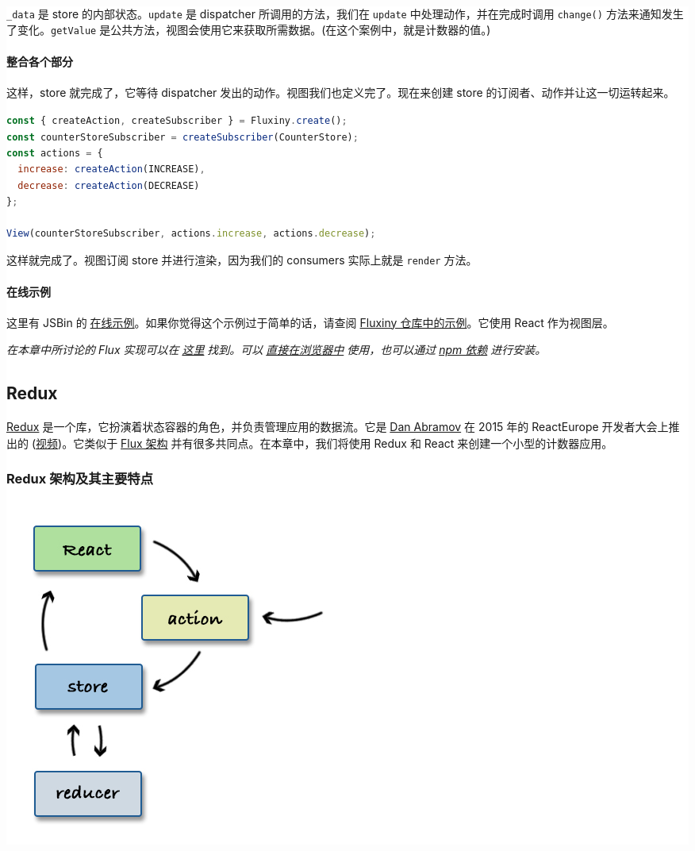 `_data` 是 store 的内部状态。`update` 是 dispatcher 所调用的方法，我们在 `update` 中处理动作，并在完成时调用 `change()` 方法来通知发生了变化。`getValue` 是公共方法，视图会使用它来获取所需数据。(在这个案例中，就是计数器的值。)

#### 整合各个部分

这样，store 就完成了，它等待 dispatcher 发出的动作。视图我们也定义完了。现在来创建 store 的订阅者、动作并让这一切运转起来。

```js
const { createAction, createSubscriber } = Fluxiny.create();
const counterStoreSubscriber = createSubscriber(CounterStore);
const actions = {
  increase: createAction(INCREASE),
  decrease: createAction(DECREASE)
};

View(counterStoreSubscriber, actions.increase, actions.decrease);
```

这样就完成了。视图订阅 store 并进行渲染，因为我们的 consumers 实际上就是 `render` 方法。

#### 在线示例

这里有 JSBin 的 [在线示例](http://jsbin.com/koxidu/embed?js,output)。如果你觉得这个示例过于简单的话，请查阅 [Fluxiny 仓库中的示例](https://github.com/krasimir/fluxiny/tree/master/example)。它使用 React 作为视图层。

_在本章中所讨论的 Flux 实现可以在 [这里](https://github.com/krasimir/fluxiny) 找到。可以 [直接在浏览器中](https://github.com/krasimir/fluxiny/tree/master/lib) 使用，也可以通过 [npm 依赖](https://www.npmjs.com/package/fluxiny) 进行安装。_

## Redux

[Redux](https://redux.js.org/) 是一个库，它扮演着状态容器的角色，并负责管理应用的数据流。它是 [Dan Abramov](https://twitter.com/dan_abramov) 在 2015 年的 ReactEurope 开发者大会上推出的 ([视频](https://www.youtube.com/watch?v=xsSnOQynTHs))。它类似于 [Flux 架构](https://github.com/krasimir/react-in-patterns/blob/master/book/chapter-8/README.md#flux-architecture-and-its-main-characteristics) 并有很多共同点。在本章中，我们将使用 Redux 和 React 来创建一个小型的计数器应用。

<span class="new-page"></span>

### Redux 架构及其主要特点

![Redux architecture](./redux-architecture.jpg)

